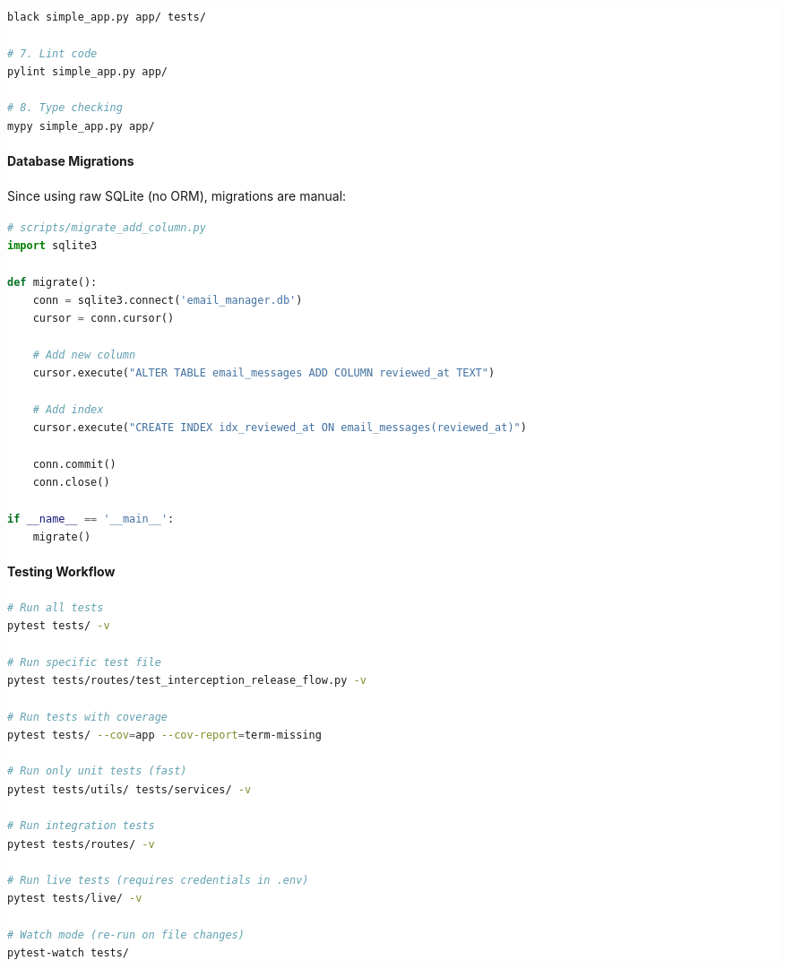 ```bash
black simple_app.py app/ tests/

# 7. Lint code
pylint simple_app.py app/

# 8. Type checking
mypy simple_app.py app/
```

#### **Database Migrations**
Since using raw SQLite (no ORM), migrations are manual:

```python
# scripts/migrate_add_column.py
import sqlite3

def migrate():
    conn = sqlite3.connect('email_manager.db')
    cursor = conn.cursor()
    
    # Add new column
    cursor.execute("ALTER TABLE email_messages ADD COLUMN reviewed_at TEXT")
    
    # Add index
    cursor.execute("CREATE INDEX idx_reviewed_at ON email_messages(reviewed_at)")
    
    conn.commit()
    conn.close()

if __name__ == '__main__':
    migrate()
```

#### **Testing Workflow**
```bash
# Run all tests
pytest tests/ -v

# Run specific test file
pytest tests/routes/test_interception_release_flow.py -v

# Run tests with coverage
pytest tests/ --cov=app --cov-report=term-missing

# Run only unit tests (fast)
pytest tests/utils/ tests/services/ -v

# Run integration tests
pytest tests/routes/ -v

# Run live tests (requires credentials in .env)
pytest tests/live/ -v

# Watch mode (re-run on file changes)
pytest-watch tests/
```
